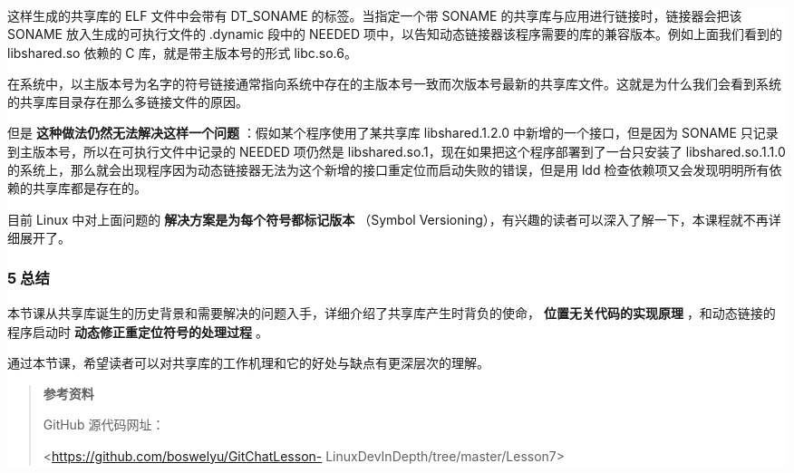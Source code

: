 这样生成的共享库的 ELF 文件中会带有 DT_SONAME 的标签。当指定一个带 SONAME 的共享库与应用进行链接时，链接器会把该 SONAME
放入生成的可执行文件的 .dynamic 段中的 NEEDED 项中，以告知动态链接器该程序需要的库的兼容版本。例如上面我们看到的 libshared.so
依赖的 C 库，就是带主版本号的形式 libc.so.6。

在系统中，以主版本号为名字的符号链接通常指向系统中存在的主版本号一致而次版本号最新的共享库文件。这就是为什么我们会看到系统的共享库目录存在那么多链接文件的原因。

但是 **这种做法仍然无法解决这样一个问题** ：假如某个程序使用了某共享库 libshared.1.2.0 中新增的一个接口，但是因为 SONAME
只记录到主版本号，所以在可执行文件中记录的 NEEDED 项仍然是 libshared.so.1，现在如果把这个程序部署到了一台只安装了
libshared.so.1.1.0 的系统上，那么就会出现程序因为动态链接器无法为这个新增的接口重定位而启动失败的错误，但是用 ldd
检查依赖项又会发现明明所有依赖的共享库都是存在的。

目前 Linux 中对上面问题的 **解决方案是为每个符号都标记版本** （Symbol
Versioning），有兴趣的读者可以深入了解一下，本课程就不再详细展开了。

### 5 总结

本节课从共享库诞生的历史背景和需要解决的问题入手，详细介绍了共享库产生时背负的使命， **位置无关代码的实现原理** ，和动态链接的程序启动时
**动态修正重定位符号的处理过程** 。

通过本节课，希望读者可以对共享库的工作机理和它的好处与缺点有更深层次的理解。

> **参考资料**
>
> GitHub 源代码网址：
>
> <https://github.com/boswelyu/GitChatLesson-
> LinuxDevInDepth/tree/master/Lesson7>

